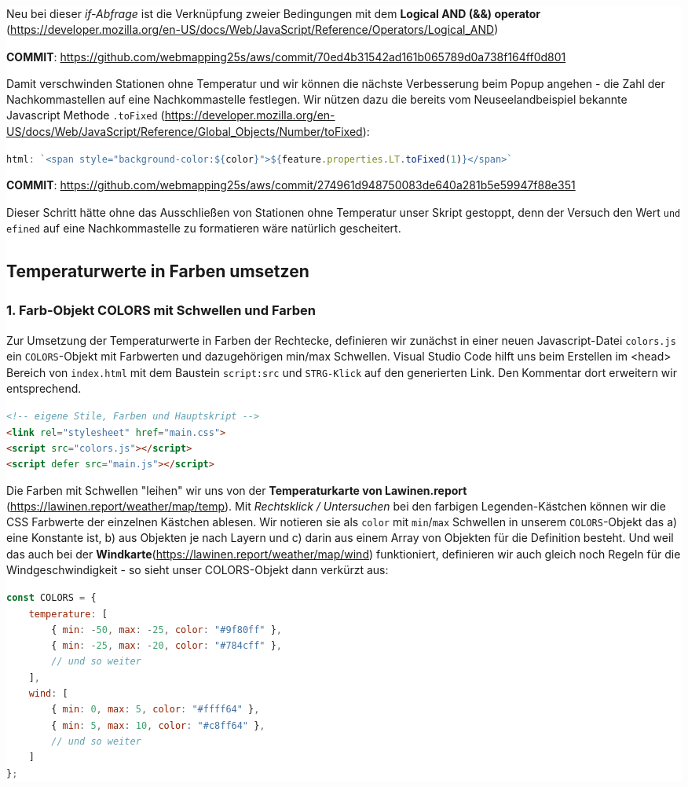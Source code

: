 Neu bei dieser *if-Abfrage* ist die Verknüpfung zweier Bedingungen mit dem **Logical AND (&&) operator** (<https://developer.mozilla.org/en-US/docs/Web/JavaScript/Reference/Operators/Logical_AND>)

**COMMIT**: <https://github.com/webmapping25s/aws/commit/70ed4b31542ad161b065789d0a738f164ff0d801>

Damit verschwinden Stationen ohne Temperatur und wir können die nächste Verbesserung beim Popup angehen - die Zahl der Nachkommastellen auf eine Nachkommastelle festlegen. Wir nützen dazu die bereits vom Neuseelandbeispiel bekannte Javascript Methode `.toFixed` (<https://developer.mozilla.org/en-US/docs/Web/JavaScript/Reference/Global_Objects/Number/toFixed>):

```javascript
html: `<span style="background-color:${color}">${feature.properties.LT.toFixed(1)}</span>`
```

**COMMIT**: <https://github.com/webmapping25s/aws/commit/274961d948750083de640a281b5e59947f88e351>

Dieser Schritt hätte ohne das Ausschließen von Stationen ohne Temperatur unser Skript gestoppt, denn der Versuch den Wert `undefined` auf eine Nachkommastelle zu formatieren wäre natürlich gescheitert.

## Temperaturwerte in Farben umsetzen

### 1. Farb-Objekt COLORS mit Schwellen und Farben

Zur Umsetzung der Temperaturwerte in Farben der Rechtecke, definieren wir zunächst in einer neuen Javascript-Datei `colors.js` ein `COLORS`-Objekt  mit Farbwerten und dazugehörigen min/max Schwellen. Visual Studio Code hilft uns beim Erstellen im &lt;head> Bereich von `index.html` mit dem Baustein `script:src` und `STRG-Klick` auf den generierten Link. Den Kommentar dort erweitern wir entsprechend.

```html
<!-- eigene Stile, Farben und Hauptskript -->
<link rel="stylesheet" href="main.css">
<script src="colors.js"></script>
<script defer src="main.js"></script>
```

Die Farben mit Schwellen "leihen" wir uns von der **Temperaturkarte von Lawinen.report** (<https://lawinen.report/weather/map/temp>). Mit *Rechtsklick / Untersuchen* bei den farbigen Legenden-Kästchen können wir die CSS Farbwerte der einzelnen Kästchen ablesen. Wir notieren sie als `color` mit `min`/`max` Schwellen in unserem `COLORS`-Objekt das a) eine Konstante ist, b) aus Objekten je nach Layern und c) darin aus einem Array von Objekten für die Definition besteht. Und weil das auch bei der **Windkarte**(<https://lawinen.report/weather/map/wind>) funktioniert, definieren wir auch gleich noch Regeln für die Windgeschwindigkeit - so sieht unser COLORS-Objekt dann verkürzt aus:

```javascript
const COLORS = {
    temperature: [
        { min: -50, max: -25, color: "#9f80ff" },
        { min: -25, max: -20, color: "#784cff" },
        // und so weiter
    ],
    wind: [
        { min: 0, max: 5, color: "#ffff64" },
        { min: 5, max: 10, color: "#c8ff64" },
        // und so weiter
    ]
};
```
